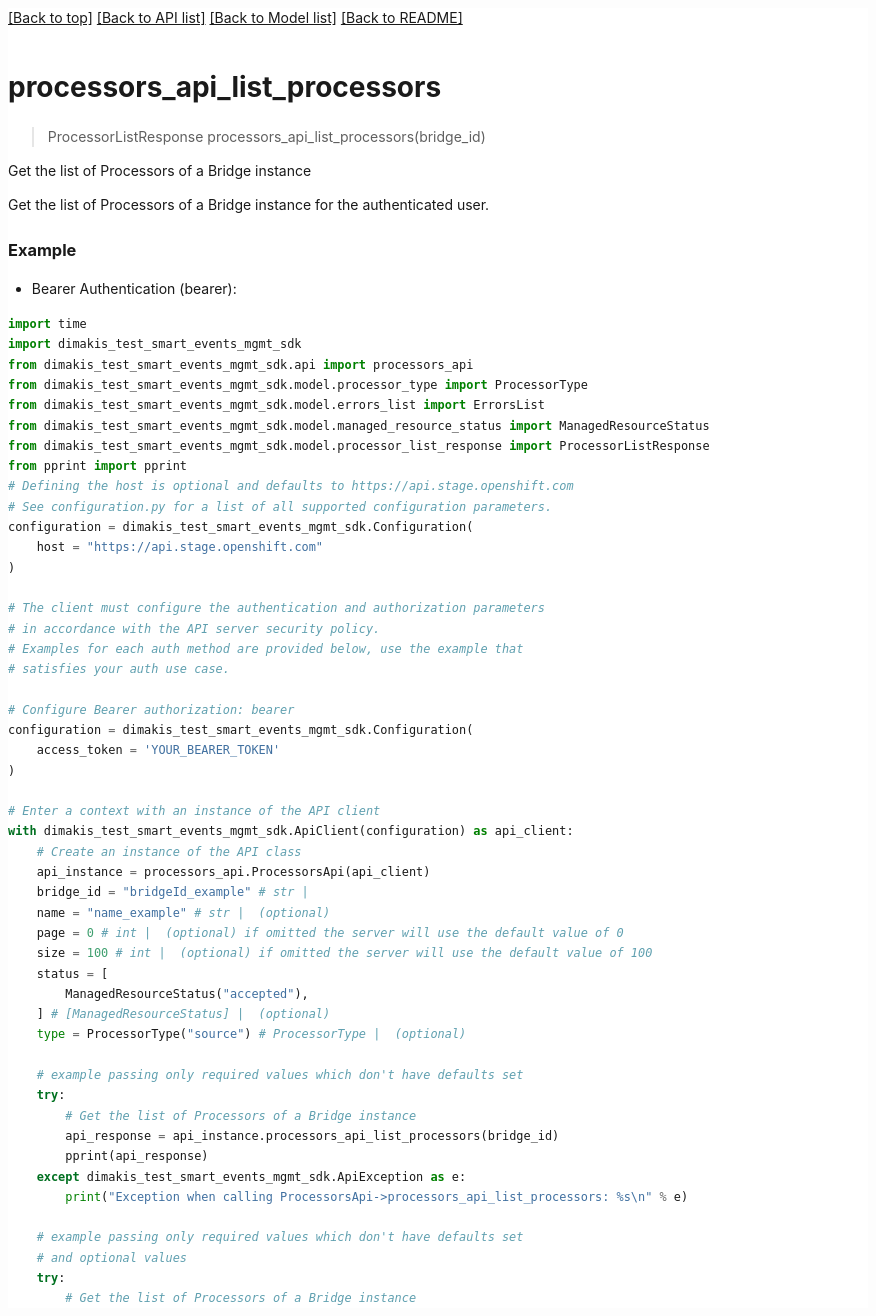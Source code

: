 [[Back to top]](#) [[Back to API list]](../README.md#documentation-for-api-endpoints) [[Back to Model list]](../README.md#documentation-for-models) [[Back to README]](../README.md)

# **processors_api_list_processors**
> ProcessorListResponse processors_api_list_processors(bridge_id)

Get the list of Processors of a Bridge instance

Get the list of Processors of a Bridge instance for the authenticated user.

### Example

* Bearer Authentication (bearer):

```python
import time
import dimakis_test_smart_events_mgmt_sdk
from dimakis_test_smart_events_mgmt_sdk.api import processors_api
from dimakis_test_smart_events_mgmt_sdk.model.processor_type import ProcessorType
from dimakis_test_smart_events_mgmt_sdk.model.errors_list import ErrorsList
from dimakis_test_smart_events_mgmt_sdk.model.managed_resource_status import ManagedResourceStatus
from dimakis_test_smart_events_mgmt_sdk.model.processor_list_response import ProcessorListResponse
from pprint import pprint
# Defining the host is optional and defaults to https://api.stage.openshift.com
# See configuration.py for a list of all supported configuration parameters.
configuration = dimakis_test_smart_events_mgmt_sdk.Configuration(
    host = "https://api.stage.openshift.com"
)

# The client must configure the authentication and authorization parameters
# in accordance with the API server security policy.
# Examples for each auth method are provided below, use the example that
# satisfies your auth use case.

# Configure Bearer authorization: bearer
configuration = dimakis_test_smart_events_mgmt_sdk.Configuration(
    access_token = 'YOUR_BEARER_TOKEN'
)

# Enter a context with an instance of the API client
with dimakis_test_smart_events_mgmt_sdk.ApiClient(configuration) as api_client:
    # Create an instance of the API class
    api_instance = processors_api.ProcessorsApi(api_client)
    bridge_id = "bridgeId_example" # str | 
    name = "name_example" # str |  (optional)
    page = 0 # int |  (optional) if omitted the server will use the default value of 0
    size = 100 # int |  (optional) if omitted the server will use the default value of 100
    status = [
        ManagedResourceStatus("accepted"),
    ] # [ManagedResourceStatus] |  (optional)
    type = ProcessorType("source") # ProcessorType |  (optional)

    # example passing only required values which don't have defaults set
    try:
        # Get the list of Processors of a Bridge instance
        api_response = api_instance.processors_api_list_processors(bridge_id)
        pprint(api_response)
    except dimakis_test_smart_events_mgmt_sdk.ApiException as e:
        print("Exception when calling ProcessorsApi->processors_api_list_processors: %s\n" % e)

    # example passing only required values which don't have defaults set
    # and optional values
    try:
        # Get the list of Processors of a Bridge instance
```